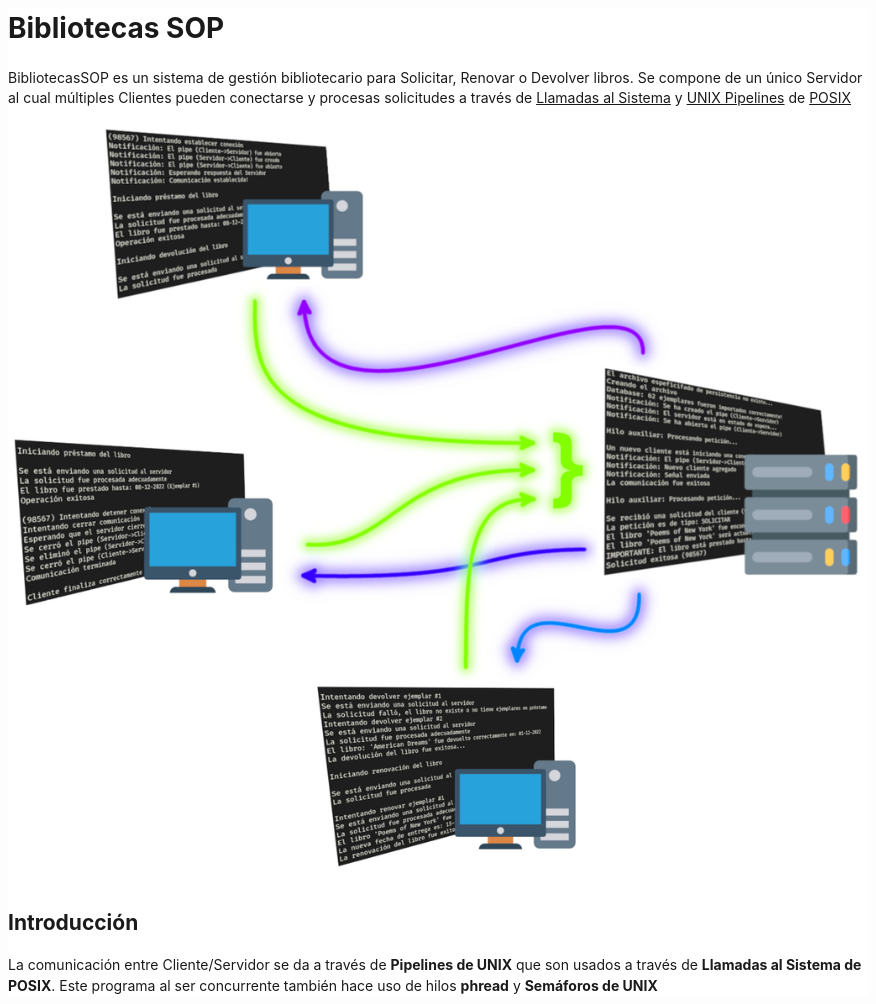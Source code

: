 # Bibliotecas SOP
BibliotecasSOP es un sistema de gestión bibliotecario para Solicitar, Renovar o Devolver libros. Se compone de un único Servidor al cual múltiples Clientes pueden conectarse y procesas solicitudes a través de [Llamadas al Sistema](https://es.wikipedia.org/wiki/Llamada_al_sistema) y [UNIX Pipelines](https://en.wikipedia.org/wiki/Pipeline_(Unix)) de [POSIX](https://es.wikipedia.org/wiki/POSIX)

![Intro](docs/intro.png)

## Introducción
La comunicación entre Cliente/Servidor se da a través de __Pipelines de UNIX__ que son usados a través de __Llamadas al Sistema de POSIX__. Este programa al ser concurrente también hace uso de hilos __phread__ y __Semáforos de UNIX__
